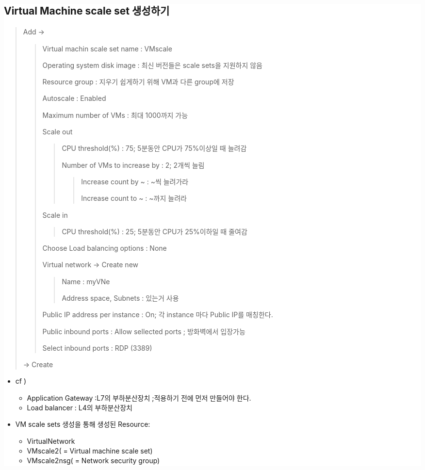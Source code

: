 ## Virtual Machine scale set 생성하기

> Add ->
>
> > Virtual machin scale set name : VMscale
> >
> > Operating system disk image : 최신 버전들은 scale sets을 지원하지 않음
> >
> > Resource group : 지우기 쉽게하기 위해 VM과 다른 group에 저장
> >
> > Autoscale : Enabled
> >
> > Maximum number of VMs : 최대 1000까지 가능
> >
> > Scale out
> >
> > > CPU threshold(%) : 75; 5분동안 CPU가 75%이상일 때 늘려감
> > >
> > > Number of VMs to increase by : 2; 2개씩 늘림
> > >
> > > > Increase count by ~ : ~씩 늘려가라
> > > >
> > > > Increase count to ~ : ~까지 늘려라
> >
> > Scale in
> >
> > > CPU threshold(%) : 25; 5분동안 CPU가 25%이하일 때 줄여감
> >
> > Choose Load balancing options : None
> >
> > Virtual network -> Create new
> >
> > > Name : myVNe
> > >
> > > Address space, Subnets : 있는거 사용
> >
> > Public IP address per instance : On; 각 instance 마다 Public IP를 매칭한다.
> >
> > Public inbound ports : Allow sellected ports ; 방화벽에서 입장가능
> >
> > Select inbound ports : RDP (3389)
>
> -> Create

- cf ) 
  - Application Gateway :L7의 부하분산장치 ;적용하기 전에 먼저 만들어야 한다.
  - Load balancer : L4의 부하분산장치

- VM scale sets 생성을 통해 생성된 Resource: 
   - VirtualNetwork
   - VMscale2( = Virtual machine scale set)
   - VMscale2nsg( = Network security group)
